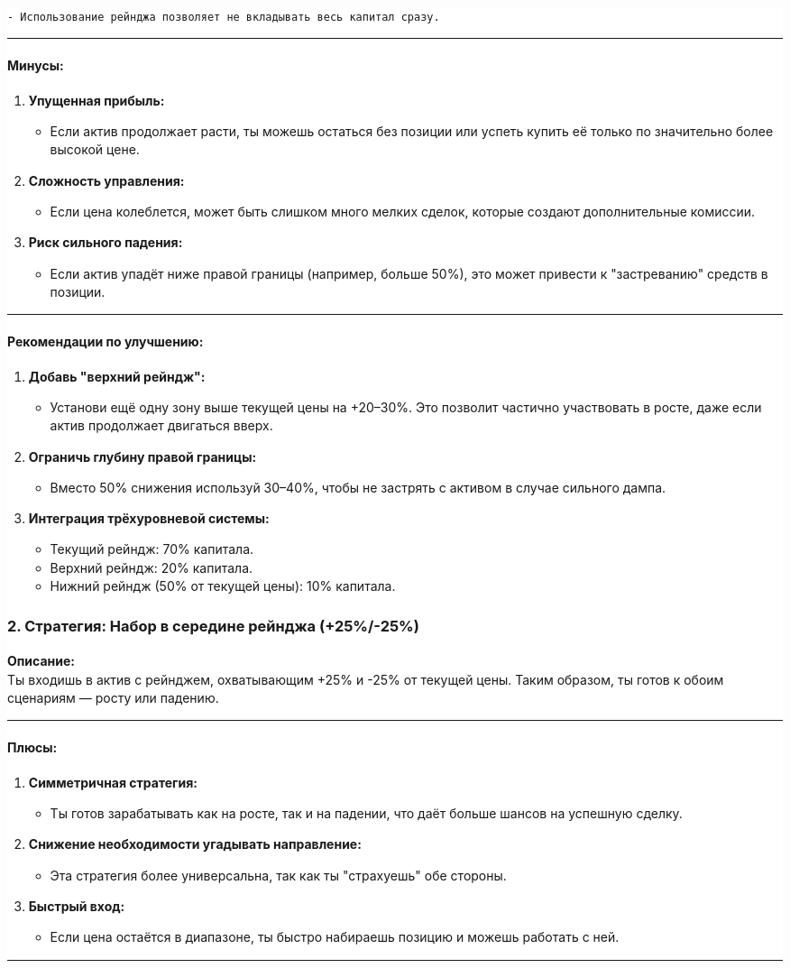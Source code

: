     - Использование рейнджа позволяет не вкладывать весь капитал сразу.

---

#### **Минусы:**

1. **Упущенная прибыль:**
    
    - Если актив продолжает расти, ты можешь остаться без позиции или успеть купить её только по значительно более высокой цене.
2. **Сложность управления:**
    
    - Если цена колеблется, может быть слишком много мелких сделок, которые создают дополнительные комиссии.
3. **Риск сильного падения:**
    
    - Если актив упадёт ниже правой границы (например, больше 50%), это может привести к "застреванию" средств в позиции.

---

#### **Рекомендации по улучшению:**

1. **Добавь "верхний рейндж":**
    
    - Установи ещё одну зону выше текущей цены на +20–30%. Это позволит частично участвовать в росте, даже если актив продолжает двигаться вверх.
2. **Ограничь глубину правой границы:**
    
    - Вместо 50% снижения используй 30–40%, чтобы не застрять с активом в случае сильного дампа.
3. **Интеграция трёхуровневой системы:**
    
    - Текущий рейндж: 70% капитала.
    - Верхний рейндж: 20% капитала.
    - Нижний рейндж (50% от текущей цены): 10% капитала.


### **2. Стратегия: Набор в середине рейнджа (+25%/-25%)**

**Описание:**  
Ты входишь в актив с рейнджем, охватывающим +25% и -25% от текущей цены. Таким образом, ты готов к обоим сценариям — росту или падению.

---

#### **Плюсы:**

1. **Симметричная стратегия:**
    
    - Ты готов зарабатывать как на росте, так и на падении, что даёт больше шансов на успешную сделку.
2. **Снижение необходимости угадывать направление:**
    
    - Эта стратегия более универсальна, так как ты "страхуешь" обе стороны.
3. **Быстрый вход:**
    
    - Если цена остаётся в диапазоне, ты быстро набираешь позицию и можешь работать с ней.

---
